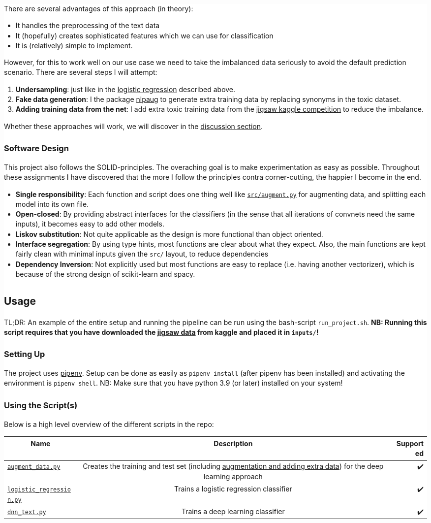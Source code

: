 There are several advantages of this approach (in theory): 
- It handles the preprocessing of the text data
- It (hopefully) creates sophisticated features which we can use for classification
- It is (relatively) simple to implement. 

However, for this to work well on our use case we need to take the imbalanced data seriously to avoid the default prediction scenario. There are several steps I will attempt: 

1. **Undersampling**: just like in the [logistic regression](#logistic-regression) described above. 
2. **Fake data generation**: I the package [nlpaug](https://nlpaug.readthedocs.io/) to generate extra training data by replacing synonyms in the toxic dataset. 
3. **Adding training data from the net**: I add extra toxic training data from the [jigsaw kaggle competition](https://www.kaggle.com/c/jigsaw-toxic-comment-classification-challenge) to reduce the imbalance.

Whether these approaches will work, we will discover in the [discussion section](#discussion).

### Software Design
This project also follows the SOLID-principles. The overaching goal is to make experimentation as easy as possible. Throughout these assignments I have discovered that the more I follow the principles contra corner-cutting, the happier I become in the end.  

- **Single responsibility**: Each function and script does one thing well like [`src/augment.py`](src/augment.py) for augmenting data, and splitting each model into its own file. 
- **Open-closed**: By providing abstract interfaces for the classifiers (in the sense that all iterations of convnets need the same inputs), it becomes easy to add other models. 
- **Liskov substitution**: Not quite applicable as the design is more functional than object oriented.
- **Interface segregation**: By using type hints, most functions are clear about what they expect. Also, the main functions are kept fairly clean with minimal inputs given the `src/` layout, to reduce dependencies
- **Dependency Inversion**: Not explicitly used but most functions are easy to replace (i.e. having another vectorizer), which is because of the strong design of scikit-learn and spacy. 

## Usage 
TL;DR: An example of the entire setup and running the pipeline can be run using the bash-script `run_project.sh`. 
**NB: Running this script requires that you have downloaded the [jigsaw data](https://www.kaggle.com/datasets/julian3833/jigsaw-toxic-comment-classification-challenge?resource=download) from kaggle and placed it in `inputs/`!**


### Setting Up
The project uses [pipenv](https://pipenv-fork.readthedocs.io/en/latest/basics.html). Setup can be done as easily as `pipenv install` (after pipenv has been installed) and activating the environment is `pipenv shell`. NB: Make sure that you have python 3.9 (or later) installed on your system!

### Using the Script(s)
Below is a high level overview of the different scripts in the repo:

Name | Description | Supported
---- | :----: | ---:
[`augment_data.py`](./augment_data.py) | Creates the training and test set (including [augmentation and adding extra data](#deep-learning-approach)) for the deep learning approach | :heavy_check_mark:
[`logistic_regression.py`](./augment_data.py) | Trains a logistic regression classifier | :heavy_check_mark:
[`dnn_text.py`](./augment_data.py) | Trains a deep learning classifier | :heavy_check_mark:
